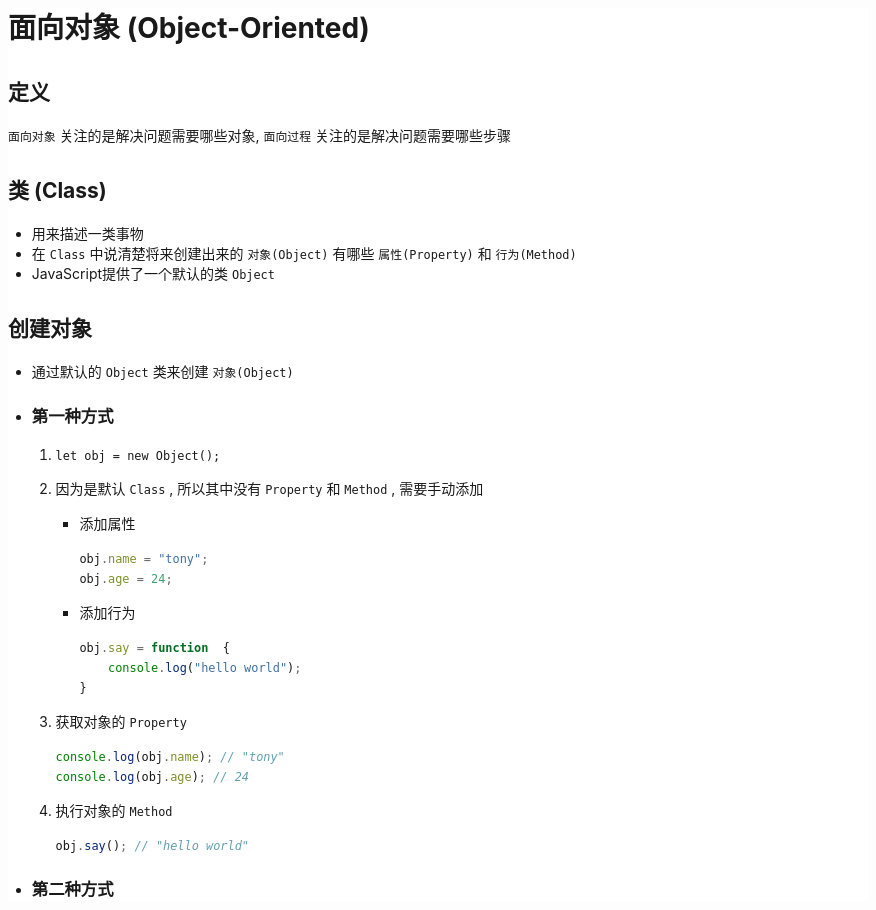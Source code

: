 # 面向对象 (Object-Oriented)



## 定义

`面向对象` 关注的是解决问题需要哪些对象, `面向过程` 关注的是解决问题需要哪些步骤



## 类 (Class)

- 用来描述一类事物
- 在 `Class` 中说清楚将来创建出来的 `对象(Object)` 有哪些 `属性(Property)` 和 `行为(Method)`
- JavaScript提供了一个默认的类 `Object`



## 创建对象

- 通过默认的 `Object` 类来创建 `对象(Object)`

- ### 第一种方式

	1. `let obj = new Object();`

	2. 因为是默认 `Class` , 所以其中没有 `Property` 和 `Method` , 需要手动添加

		- 添加属性

			```js
			obj.name = "tony";
			obj.age = 24;
			```

		- 添加行为

			```js
			obj.say = function  {
			    console.log("hello world");
			}
			```

	3. 获取对象的 `Property`

		```js
		console.log(obj.name); // "tony"
		console.log(obj.age); // 24
		```

	4. 执行对象的 `Method`

		```js
		obj.say(); // "hello world"
		```

- ### 第二种方式
	